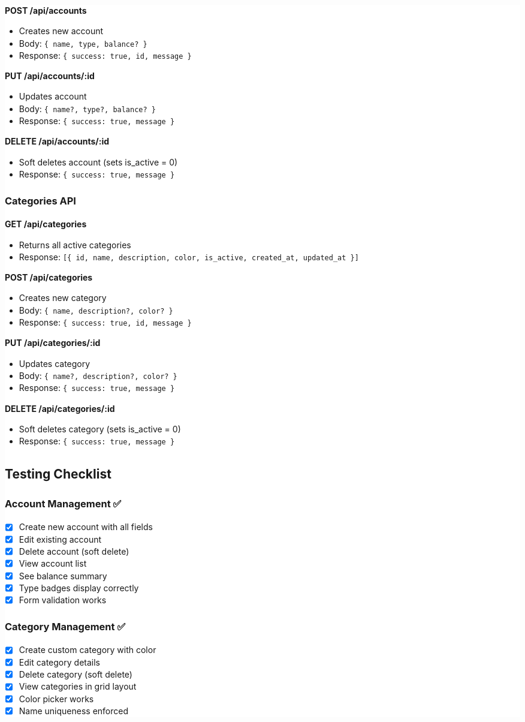 **POST /api/accounts**
- Creates new account
- Body: `{ name, type, balance? }`
- Response: `{ success: true, id, message }`

**PUT /api/accounts/:id**
- Updates account
- Body: `{ name?, type?, balance? }`
- Response: `{ success: true, message }`

**DELETE /api/accounts/:id**
- Soft deletes account (sets is_active = 0)
- Response: `{ success: true, message }`

### Categories API

**GET /api/categories**
- Returns all active categories
- Response: `[{ id, name, description, color, is_active, created_at, updated_at }]`

**POST /api/categories**
- Creates new category
- Body: `{ name, description?, color? }`
- Response: `{ success: true, id, message }`

**PUT /api/categories/:id**
- Updates category
- Body: `{ name?, description?, color? }`
- Response: `{ success: true, message }`

**DELETE /api/categories/:id**
- Soft deletes category (sets is_active = 0)
- Response: `{ success: true, message }`

## Testing Checklist

### Account Management ✅
- [x] Create new account with all fields
- [x] Edit existing account
- [x] Delete account (soft delete)
- [x] View account list
- [x] See balance summary
- [x] Type badges display correctly
- [x] Form validation works

### Category Management ✅
- [x] Create custom category with color
- [x] Edit category details
- [x] Delete category (soft delete)
- [x] View categories in grid layout
- [x] Color picker works
- [x] Name uniqueness enforced
